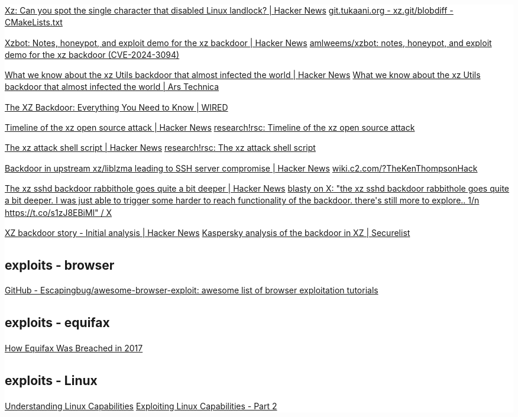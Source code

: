[Xz: Can you spot the single character that disabled Linux landlock? | Hacker News](https://news.ycombinator.com/item?id=39874404)
[git.tukaani.org - xz.git/blobdiff - CMakeLists.txt](https://git.tukaani.org/?p=xz.git;a=blobdiff;f=CMakeLists.txt;h=d2b1af7ab0ab759b6805ced3dff2555e2a4b3f8e;hp=76700591059711e3a4da5b45cf58474dac4e12a7;hb=328c52da8a2bbb81307644efdb58db2c422d9ba7;hpb=eb8ad59e9bab32a8d655796afd39597ea6dcc64d)

[Xzbot: Notes, honeypot, and exploit demo for the xz backdoor | Hacker News](https://news.ycombinator.com/item?id=39895344)
[amlweems/xzbot: notes, honeypot, and exploit demo for the xz backdoor (CVE-2024-3094)](https://github.com/amlweems/xzbot)

[What we know about the xz Utils backdoor that almost infected the world | Hacker News](https://news.ycombinator.com/item?id=39891607)
[What we know about the xz Utils backdoor that almost infected the world | Ars Technica](https://arstechnica.com/security/2024/04/what-we-know-about-the-xz-utils-backdoor-that-almost-infected-the-world/)

[The XZ Backdoor: Everything You Need to Know | WIRED](https://www.wired.com/story/xz-backdoor-everything-you-need-to-know/)

[Timeline of the xz open source attack | Hacker News](https://news.ycombinator.com/item?id=39902241)
[research!rsc: Timeline of the xz open source attack](https://research.swtch.com/xz-timeline)

[The xz attack shell script | Hacker News](https://news.ycombinator.com/item?id=39903685)
[research!rsc: The xz attack shell script](https://research.swtch.com/xz-script)

[Backdoor in upstream xz/liblzma leading to SSH server compromise | Hacker News](https://news.ycombinator.com/item?id=39865810)
[wiki.c2.com/?TheKenThompsonHack](https://wiki.c2.com/?TheKenThompsonHack)

[The xz sshd backdoor rabbithole goes quite a bit deeper | Hacker News](https://news.ycombinator.com/item?id=39956455)
[blasty on X: "the xz sshd backdoor rabbithole goes quite a bit deeper. I was just able to trigger some harder to reach functionality of the backdoor. there's still more to explore.. 1/n https://t.co/s1zJ8EBiMl" / X](https://twitter.com/bl4sty/status/1776691497506623562)

[XZ backdoor story - Initial analysis | Hacker News](https://news.ycombinator.com/item?id=40017310)
[Kaspersky analysis of the backdoor in XZ | Securelist](https://securelist.com/xz-backdoor-story-part-1/112354/)

## exploits - browser

[GitHub - Escapingbug/awesome-browser-exploit: awesome list of browser exploitation tutorials](https://github.com/Escapingbug/awesome-browser-exploit)

## exploits - equifax

[How Equifax Was Breached in 2017](https://old.reddit.com/r/cybersecurity/comments/16lkhpa/how_equifax_was_breached_in_2017/)

## exploits - Linux

[Understanding Linux Capabilities](https://tbhaxor.com/understanding-linux-capabilities)
[Exploiting Linux Capabilities - Part 2](https://tbhaxor.com/exploiting-linux-capabilities-part-2)
